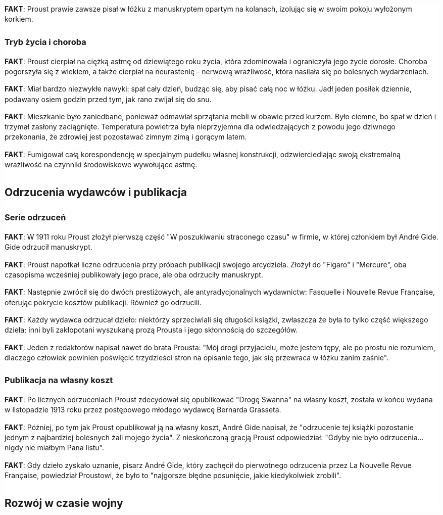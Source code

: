 **FAKT**: Proust prawie zawsze pisał w łóżku z manuskryptem opartym na kolanach, izolując się w swoim pokoju wyłożonym korkiem.

### Tryb życia i choroba
**FAKT**: Proust cierpiał na ciężką astmę od dziewiątego roku życia, która zdominowała i ograniczyła jego życie dorosłe. Choroba pogorszyła się z wiekiem, a także cierpiał na neurastenię - nerwową wrażliwość, która nasilała się po bolesnych wydarzeniach.

**FAKT**: Miał bardzo niezwykłe nawyki: spał cały dzień, budząc się, aby pisać całą noc w łóżku. Jadł jeden posiłek dziennie, podawany osiem godzin przed tym, jak rano zwijał się do snu.

**FAKT**: Mieszkanie było zaniedbane, ponieważ odmawiał sprzątania mebli w obawie przed kurzem. Było ciemne, bo spał w dzień i trzymał zasłony zaciągnięte. Temperatura powietrza była nieprzyjemna dla odwiedzających z powodu jego dziwnego przekonania, że zdrowiej jest pozostawać zimnym zimą i gorącym latem.

**FAKT**: Fumigował całą korespondencję w specjalnym pudełku własnej konstrukcji, odzwierciedlając swoją ekstremalną wrażliwość na czynniki środowiskowe wywołujące astmę.

## Odrzucenia wydawców i publikacja

### Serie odrzuceń
**FAKT**: W 1911 roku Proust złożył pierwszą część "W poszukiwaniu straconego czasu" w firmie, w której członkiem był André Gide. Gide odrzucił manuskrypt.

**FAKT**: Proust napotkał liczne odrzucenia przy próbach publikacji swojego arcydzieła. Złożył do "Figaro" i "Mercure", oba czasopisma wcześniej publikowały jego prace, ale oba odrzuciły manuskrypt.

**FAKT**: Następnie zwrócił się do dwóch prestiżowych, ale antyradycjonalnych wydawnictw: Fasquelle i Nouvelle Revue Française, oferując pokrycie kosztów publikacji. Również go odrzucili.

**FAKT**: Każdy wydawca odrzucał dzieło: niektórzy sprzeciwiali się długości książki, zwłaszcza że była to tylko część większego dzieła; inni byli zakłopotani wyszukaną prozą Prousta i jego skłonnością do szczegółów.

**FAKT**: Jeden z redaktorów napisał nawet do brata Prousta: "Mój drogi przyjacielu, może jestem tępy, ale po prostu nie rozumiem, dlaczego człowiek powinien poświęcić trzydzieści stron na opisanie tego, jak się przewraca w łóżku zanim zaśnie".

### Publikacja na własny koszt
**FAKT**: Po licznych odrzuceniach Proust zdecydował się opublikować "Drogę Swanna" na własny koszt, została w końcu wydana w listopadzie 1913 roku przez postępowego młodego wydawcę Bernarda Grasseta.

**FAKT**: Później, po tym jak Proust opublikował ją na własny koszt, André Gide napisał, że "odrzucenie tej książki pozostanie jednym z najbardziej bolesnych żali mojego życia". Z nieskończoną gracją Proust odpowiedział: "Gdyby nie było odrzucenia... nigdy nie miałbym Pana listu".

**FAKT**: Gdy dzieło zyskało uznanie, pisarz André Gide, który zachęcił do pierwotnego odrzucenia przez La Nouvelle Revue Française, powiedział Proustowi, że było to "najgorsze błędne posunięcie, jakie kiedykolwiek zrobili".

## Rozwój w czasie wojny
